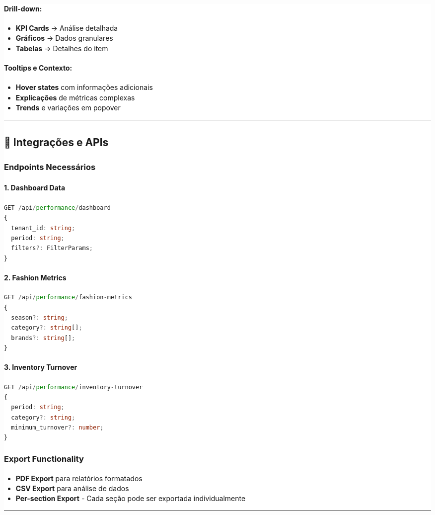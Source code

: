 #### Drill-down:
- **KPI Cards** → Análise detalhada
- **Gráficos** → Dados granulares
- **Tabelas** → Detalhes do item

#### Tooltips e Contexto:
- **Hover states** com informações adicionais
- **Explicações** de métricas complexas
- **Trends** e variações em popover

---

## 🔧 Integrações e APIs

### Endpoints Necessários

#### 1. Dashboard Data
```typescript
GET /api/performance/dashboard
{
  tenant_id: string;
  period: string;
  filters?: FilterParams;
}
```

#### 2. Fashion Metrics
```typescript
GET /api/performance/fashion-metrics
{
  season?: string;
  category?: string[];
  brands?: string[];
}
```

#### 3. Inventory Turnover
```typescript
GET /api/performance/inventory-turnover
{
  period: string;
  category?: string;
  minimum_turnover?: number;
}
```

### Export Functionality
- **PDF Export** para relatórios formatados
- **CSV Export** para análise de dados
- **Per-section Export** - Cada seção pode ser exportada individualmente

---
